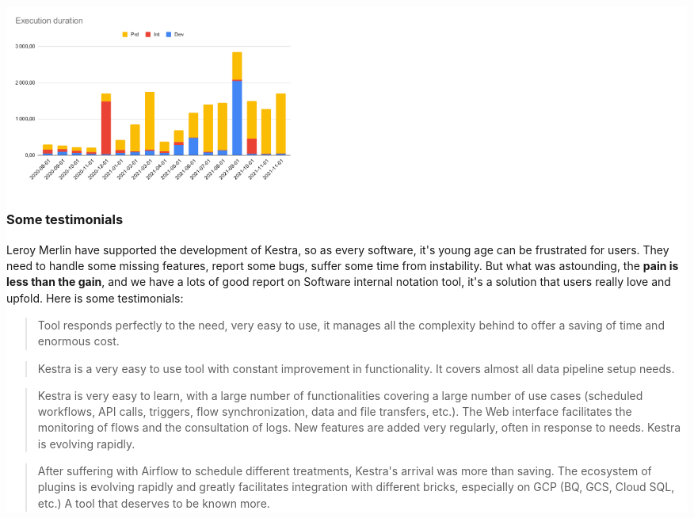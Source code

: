 <img src="./2022-01-10-leroy-merlin-usage-kestra/execution-duration.svg" class="rounded img-thumbnail float-left mr-4 mb-4" alt="Initial commit" style="max-width: 370px">

<div class="clearfix" />

### Some testimonials
Leroy Merlin have supported the development of Kestra, so as every software, it's young age can be frustrated for users. They need to handle some missing features, report some bugs, suffer some time from instability. But what was astounding, the **pain is less than the gain**, and we have a lots of good report on Software internal notation tool, it's a solution that users really love and upfold. Here is some testimonials:

> Tool responds perfectly to the need, very easy to use, it manages all the complexity behind to offer a saving of time and enormous cost.

> Kestra is a very easy to use tool with constant improvement in functionality.
> It covers almost all data pipeline setup needs.

> Kestra is very easy to learn, with a large number of functionalities covering a large number of use cases (scheduled workflows, API calls, triggers, flow synchronization, data and file transfers, etc.).
> The Web interface facilitates the monitoring of flows and the consultation of logs.
> New features are added very regularly, often in response to needs. Kestra is evolving rapidly.

> After suffering with Airflow to schedule different treatments, Kestra's arrival was more than saving.
> The ecosystem of plugins is evolving rapidly and greatly facilitates integration with different bricks, especially on GCP (BQ, GCS, Cloud SQL, etc.)
> A tool that deserves to be known more.
